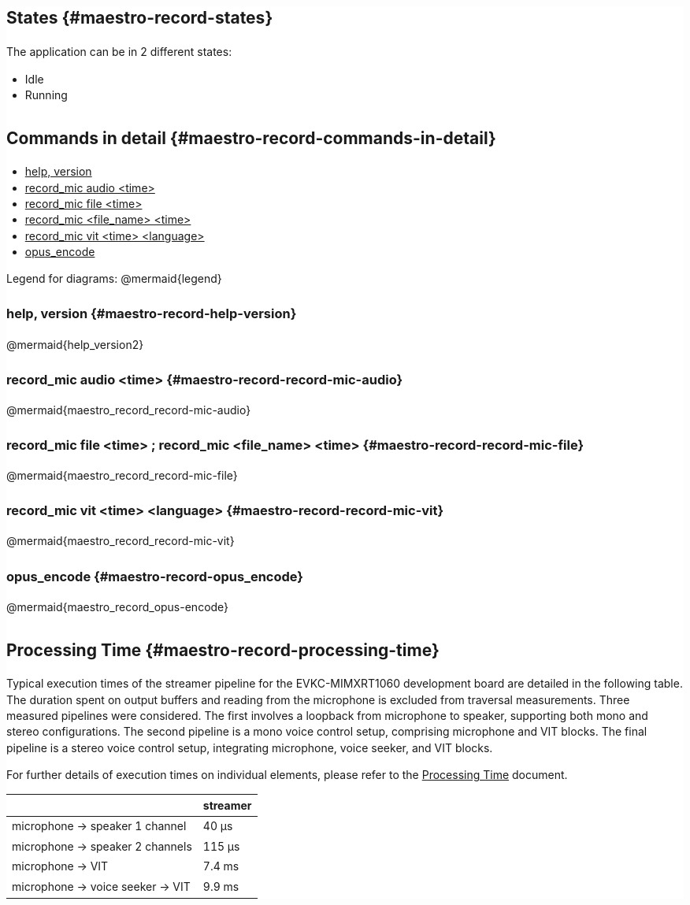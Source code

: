 ## States {#maestro-record-states}
The application can be in 2 different states:
- Idle
- Running

## Commands in detail {#maestro-record-commands-in-detail}
- [help, version](#maestro-record-help-version)
- [record_mic audio \<time\>](#maestro-record-record-mic-audio)
- [record_mic file \<time\>](#maestro-record-record-mic-file)
- [record_mic \<file_name\> \<time\>](#maestro-record-record-mic-file)
- [record_mic vit \<time\> \<language\>](#maestro-record-record-mic-vit)
- [opus_encode](#maestro-record-opus_encode)

Legend for diagrams:
@mermaid{legend}

### help, version {#maestro-record-help-version}

@mermaid{help_version2}

### record_mic audio \<time\> {#maestro-record-record-mic-audio}

@mermaid{maestro_record_record-mic-audio}

### record_mic file \<time\> ; record_mic \<file_name\> \<time\> {#maestro-record-record-mic-file}

@mermaid{maestro_record_record-mic-file}

### record_mic vit \<time\> \<language\> {#maestro-record-record-mic-vit}

@mermaid{maestro_record_record-mic-vit}

### opus_encode {#maestro-record-opus_encode}
@mermaid{maestro_record_opus-encode}

## Processing Time {#maestro-record-processing-time}

Typical execution times of the streamer pipeline for the EVKC-MIMXRT1060 development board are detailed in the following table. The duration spent on output buffers and reading from the microphone is excluded from traversal measurements. Three measured pipelines were considered. The first involves a loopback from microphone to speaker, supporting both mono and stereo configurations. The second pipeline is a mono voice control setup, comprising microphone and VIT blocks. The final pipeline is a stereo voice control setup, integrating microphone, voice seeker, and VIT blocks.

For further details of execution times on individual elements, please refer to the [Processing Time](processing_time.md) document.

|                                   | streamer  |
|-----------------------------------|-----------|
| microphone -> speaker 1 channel   | 40 &mu;s  |
| microphone -> speaker 2 channels  | 115 &mu;s |
| microphone -> VIT                 | 7.4 ms    |
| microphone -> voice seeker -> VIT | 9.9 ms    |
